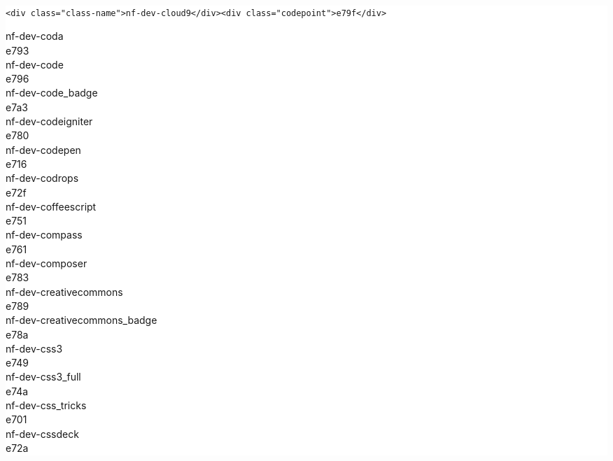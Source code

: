     <div class="class-name">nf-dev-cloud9</div><div class="codepoint">e79f</div>
  </div>
  <div class="column">
    <div class="nf nf-dev-coda center"></div>
    <div class="class-name">nf-dev-coda</div><div class="codepoint">e793</div>
  </div>
  <div class="column">
    <div class="nf nf-dev-code center"></div>
    <div class="class-name">nf-dev-code</div><div class="codepoint">e796</div>
  </div>
  <div class="column">
    <div class="nf nf-dev-code_badge center"></div>
    <div class="class-name">nf-dev-code_badge</div><div class="codepoint">e7a3</div>
  </div>
  <div class="column">
    <div class="nf nf-dev-codeigniter center"></div>
    <div class="class-name">nf-dev-codeigniter</div><div class="codepoint">e780</div>
  </div>
  <div class="column">
    <div class="nf nf-dev-codepen center"></div>
    <div class="class-name">nf-dev-codepen</div><div class="codepoint">e716</div>
  </div>
  <div class="column">
    <div class="nf nf-dev-codrops center"></div>
    <div class="class-name">nf-dev-codrops</div><div class="codepoint">e72f</div>
  </div>
  <div class="column">
    <div class="nf nf-dev-coffeescript center"></div>
    <div class="class-name">nf-dev-coffeescript</div><div class="codepoint">e751</div>
  </div>
  <div class="column">
    <div class="nf nf-dev-compass center"></div>
    <div class="class-name">nf-dev-compass</div><div class="codepoint">e761</div>
  </div>
  <div class="column">
    <div class="nf nf-dev-composer center"></div>
    <div class="class-name">nf-dev-composer</div><div class="codepoint">e783</div>
  </div>
  <div class="column">
    <div class="nf nf-dev-creativecommons center"></div>
    <div class="class-name">nf-dev-creativecommons</div><div class="codepoint">e789</div>
  </div>
  <div class="column">
    <div class="nf nf-dev-creativecommons_badge center"></div>
    <div class="class-name">nf-dev-creativecommons_badge</div><div class="codepoint">e78a</div>
  </div>
  <div class="column">
    <div class="nf nf-dev-css3 center"></div>
    <div class="class-name">nf-dev-css3</div><div class="codepoint">e749</div>
  </div>
  <div class="column">
    <div class="nf nf-dev-css3_full center"></div>
    <div class="class-name">nf-dev-css3_full</div><div class="codepoint">e74a</div>
  </div>
  <div class="column">
    <div class="nf nf-dev-css_tricks center"></div>
    <div class="class-name">nf-dev-css_tricks</div><div class="codepoint">e701</div>
  </div>
  <div class="column">
    <div class="nf nf-dev-cssdeck center"></div>
    <div class="class-name">nf-dev-cssdeck</div><div class="codepoint">e72a</div>
  </div>
  <div class="column">
    <div class="nf nf-dev-dart center"></div>